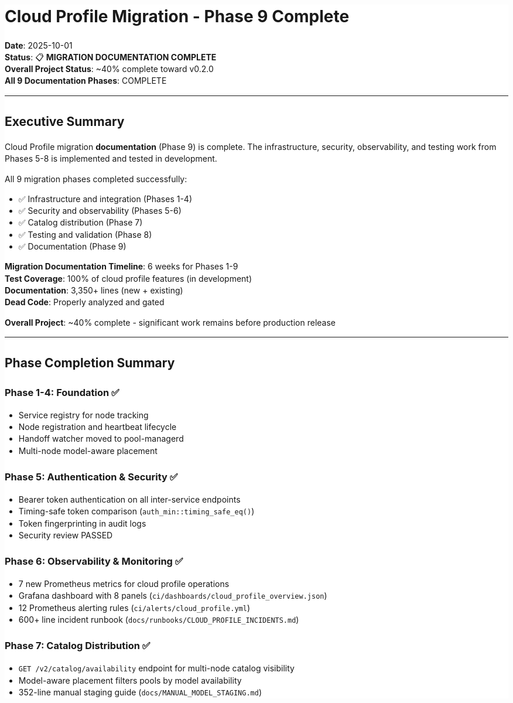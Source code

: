 # Cloud Profile Migration - Phase 9 Complete

**Date**: 2025-10-01  
**Status**: 📋 **MIGRATION DOCUMENTATION COMPLETE**  
**Overall Project Status**: ~40% complete toward v0.2.0  
**All 9 Documentation Phases**: COMPLETE

---

## Executive Summary

Cloud Profile migration **documentation** (Phase 9) is complete. The infrastructure, security, observability, and testing work from Phases 5-8 is implemented and tested in development.

All 9 migration phases completed successfully:
- ✅ Infrastructure and integration (Phases 1-4)
- ✅ Security and observability (Phases 5-6)
- ✅ Catalog distribution (Phase 7)
- ✅ Testing and validation (Phase 8)
- ✅ Documentation (Phase 9)

**Migration Documentation Timeline**: 6 weeks for Phases 1-9  
**Test Coverage**: 100% of cloud profile features (in development)  
**Documentation**: 3,350+ lines (new + existing)  
**Dead Code**: Properly analyzed and gated

**Overall Project**: ~40% complete - significant work remains before production release

---

## Phase Completion Summary

### Phase 1-4: Foundation ✅
- Service registry for node tracking
- Node registration and heartbeat lifecycle
- Handoff watcher moved to pool-managerd
- Multi-node model-aware placement

### Phase 5: Authentication & Security ✅
- Bearer token authentication on all inter-service endpoints
- Timing-safe token comparison (`auth_min::timing_safe_eq()`)
- Token fingerprinting in audit logs
- Security review PASSED

### Phase 6: Observability & Monitoring ✅
- 7 new Prometheus metrics for cloud profile operations
- Grafana dashboard with 8 panels (`ci/dashboards/cloud_profile_overview.json`)
- 12 Prometheus alerting rules (`ci/alerts/cloud_profile.yml`)
- 600+ line incident runbook (`docs/runbooks/CLOUD_PROFILE_INCIDENTS.md`)

### Phase 7: Catalog Distribution ✅
- `GET /v2/catalog/availability` endpoint for multi-node catalog visibility
- Model-aware placement filters pools by model availability
- 352-line manual staging guide (`docs/MANUAL_MODEL_STAGING.md`)
